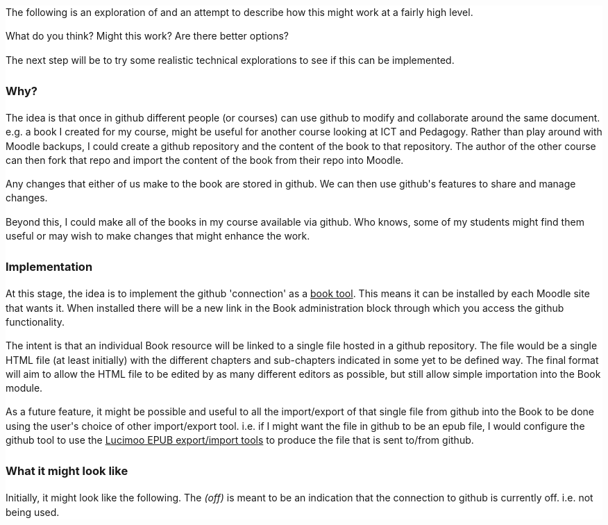 The following is an exploration of and an attempt to describe how this might work at a fairly high level.

What do you think? Might this work? Are there better options?

The next step will be to try some realistic technical explorations to see if this can be implemented.

### Why?

The idea is that once in github different people (or courses) can use github to modify and collaborate around the same document. e.g. a book I created for my course, might be useful for another course looking at ICT and Pedagogy. Rather than play around with Moodle backups, I could create a github repository and the content of the book to that repository. The author of the other course can then fork that repo and import the content of the book from their repo into Moodle.

Any changes that either of us make to the book are stored in github. We can then use github's features to share and manage changes.

Beyond this, I could make all of the books in my course available via github. Who knows, some of my students might find them useful or may wish to make changes that might enhance the work.

### Implementation

At this stage, the idea is to implement the github 'connection' as a [book tool](https://moodle.org/plugins/browse.php?list=category&id=56). This means it can be installed by each Moodle site that wants it. When installed there will be a new link in the Book administration block through which you access the github functionality.

The intent is that an individual Book resource will be linked to a single file hosted in a github repository. The file would be a single HTML file (at least initially) with the different chapters and sub-chapters indicated in some yet to be defined way. The final format will aim to allow the HTML file to be edited by as many different editors as possible, but still allow simple importation into the Book module.

As a future feature, it might be possible and useful to all the import/export of that single file from github into the Book to be done using the user's choice of other import/export tool. i.e. if I might want the file in github to be an epub file, I would configure the github tool to use the [Lucimoo EPUB export/import tools](https://moodle.org/plugins/view/booktool_exportepub) to produce the file that is sent to/from github.

### What it might look like

Initially, it might look like the following. The _(off)_ is meant to be an indication that the connection to github is currently off. i.e. not being used.
